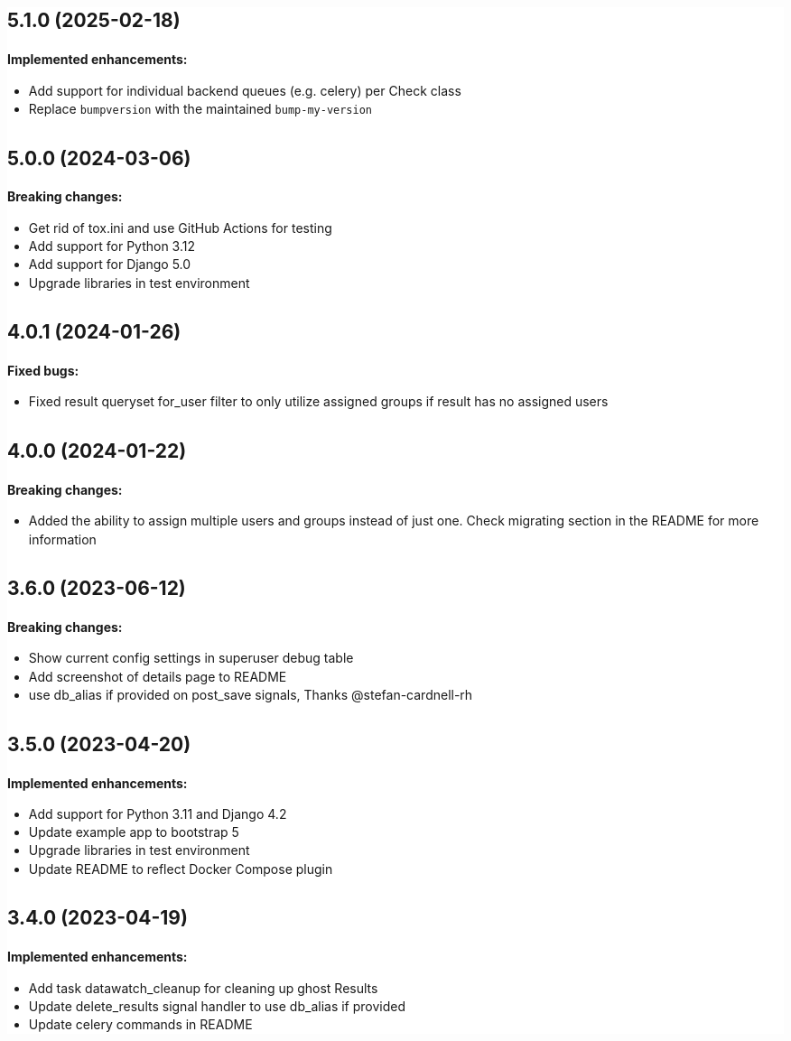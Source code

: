 ## 5.1.0 (2025-02-18)

**Implemented enhancements:**

- Add support for individual backend queues (e.g. celery) per Check class
- Replace `bumpversion` with the maintained `bump-my-version`

## 5.0.0 (2024-03-06)

**Breaking changes:**

- Get rid of tox.ini and use GitHub Actions for testing
- Add support for Python 3.12
- Add support for Django 5.0
- Upgrade libraries in test environment

## 4.0.1 (2024-01-26)

**Fixed bugs:**

- Fixed result queryset for_user filter to only utilize assigned groups if result has no assigned users

## 4.0.0 (2024-01-22)

**Breaking changes:**

- Added the ability to assign multiple users and groups instead of just one. Check migrating section in the README for more information

## 3.6.0 (2023-06-12)

**Breaking changes:**

- Show current config settings in superuser debug table
- Add screenshot of details page to README
- use db_alias if provided on post_save signals, Thanks @stefan-cardnell-rh

## 3.5.0 (2023-04-20)

**Implemented enhancements:**

- Add support for Python 3.11 and Django 4.2
- Update example app to bootstrap 5
- Upgrade libraries in test environment
- Update README to reflect Docker Compose plugin

## 3.4.0 (2023-04-19)

**Implemented enhancements:**

- Add task datawatch_cleanup for cleaning up ghost Results
- Update delete_results signal handler to use db_alias if provided
- Update celery commands in README

